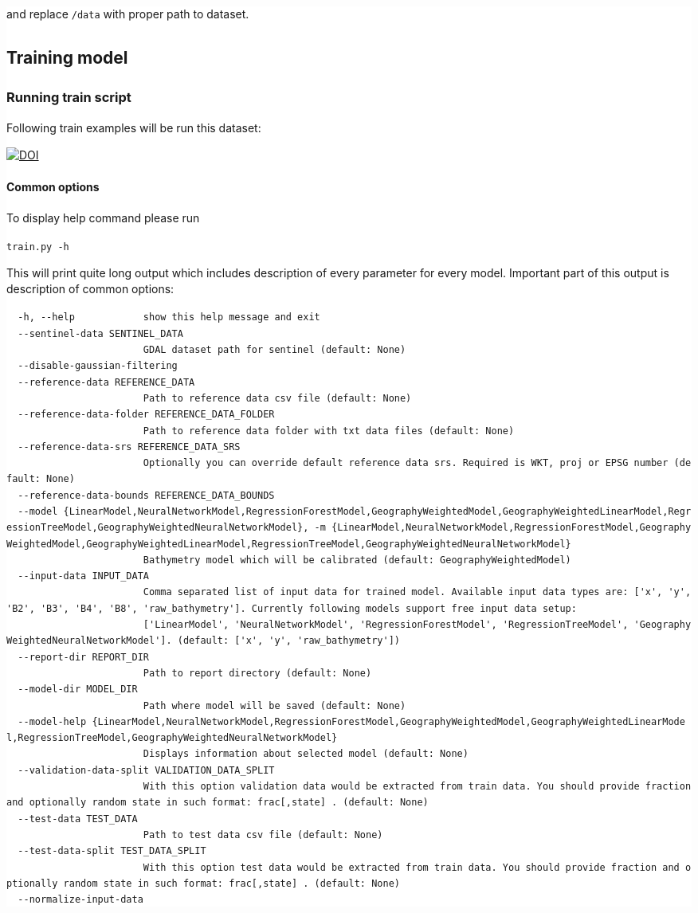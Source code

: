 and replace `/data` with proper path to dataset.


## Training model

### Running train script

Following train examples will be run this dataset: 

[![DOI](https://zenodo.org/badge/DOI/10.5281/zenodo.6543997.svg)](https://doi.org/10.5281/zenodo.6543997)


#### Common options

To display help command please run

```shell
train.py -h
```

This will print quite long output which includes description of every parameter for every model.
Important part of this output is description of common options:
```text
  -h, --help            show this help message and exit
  --sentinel-data SENTINEL_DATA
                        GDAL dataset path for sentinel (default: None)
  --disable-gaussian-filtering
  --reference-data REFERENCE_DATA
                        Path to reference data csv file (default: None)
  --reference-data-folder REFERENCE_DATA_FOLDER
                        Path to reference data folder with txt data files (default: None)
  --reference-data-srs REFERENCE_DATA_SRS
                        Optionally you can override default reference data srs. Required is WKT, proj or EPSG number (default: None)
  --reference-data-bounds REFERENCE_DATA_BOUNDS
  --model {LinearModel,NeuralNetworkModel,RegressionForestModel,GeographyWeightedModel,GeographyWeightedLinearModel,RegressionTreeModel,GeographyWeightedNeuralNetworkModel}, -m {LinearModel,NeuralNetworkModel,RegressionForestModel,GeographyWeightedModel,GeographyWeightedLinearModel,RegressionTreeModel,GeographyWeightedNeuralNetworkModel}
                        Bathymetry model which will be calibrated (default: GeographyWeightedModel)
  --input-data INPUT_DATA
                        Comma separated list of input data for trained model. Available input data types are: ['x', 'y', 'B2', 'B3', 'B4', 'B8', 'raw_bathymetry']. Currently following models support free input data setup:
                        ['LinearModel', 'NeuralNetworkModel', 'RegressionForestModel', 'RegressionTreeModel', 'GeographyWeightedNeuralNetworkModel']. (default: ['x', 'y', 'raw_bathymetry'])
  --report-dir REPORT_DIR
                        Path to report directory (default: None)
  --model-dir MODEL_DIR
                        Path where model will be saved (default: None)
  --model-help {LinearModel,NeuralNetworkModel,RegressionForestModel,GeographyWeightedModel,GeographyWeightedLinearModel,RegressionTreeModel,GeographyWeightedNeuralNetworkModel}
                        Displays information about selected model (default: None)
  --validation-data-split VALIDATION_DATA_SPLIT
                        With this option validation data would be extracted from train data. You should provide fraction and optionally random state in such format: frac[,state] . (default: None)
  --test-data TEST_DATA
                        Path to test data csv file (default: None)
  --test-data-split TEST_DATA_SPLIT
                        With this option test data would be extracted from train data. You should provide fraction and optionally random state in such format: frac[,state] . (default: None)
  --normalize-input-data
```
